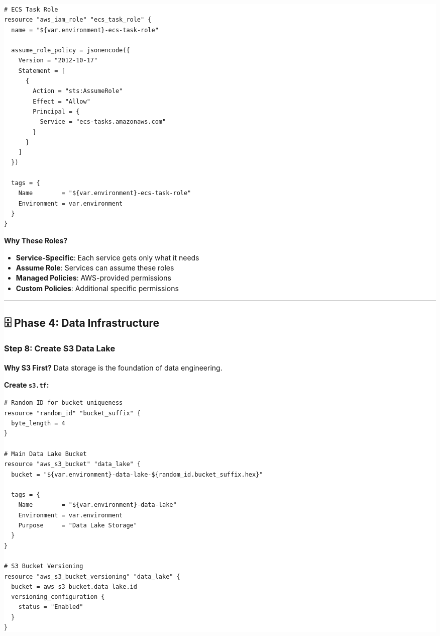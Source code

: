 ```hcl
# ECS Task Role
resource "aws_iam_role" "ecs_task_role" {
  name = "${var.environment}-ecs-task-role"

  assume_role_policy = jsonencode({
    Version = "2012-10-17"
    Statement = [
      {
        Action = "sts:AssumeRole"
        Effect = "Allow"
        Principal = {
          Service = "ecs-tasks.amazonaws.com"
        }
      }
    ]
  })

  tags = {
    Name        = "${var.environment}-ecs-task-role"
    Environment = var.environment
  }
}
```

**Why These Roles?**
- **Service-Specific**: Each service gets only what it needs
- **Assume Role**: Services can assume these roles
- **Managed Policies**: AWS-provided permissions
- **Custom Policies**: Additional specific permissions

---

## 🗄️ **Phase 4: Data Infrastructure**

### **Step 8: Create S3 Data Lake**

**Why S3 First?** Data storage is the foundation of data engineering.

**Create `s3.tf`:**
```hcl
# Random ID for bucket uniqueness
resource "random_id" "bucket_suffix" {
  byte_length = 4
}

# Main Data Lake Bucket
resource "aws_s3_bucket" "data_lake" {
  bucket = "${var.environment}-data-lake-${random_id.bucket_suffix.hex}"

  tags = {
    Name        = "${var.environment}-data-lake"
    Environment = var.environment
    Purpose     = "Data Lake Storage"
  }
}

# S3 Bucket Versioning
resource "aws_s3_bucket_versioning" "data_lake" {
  bucket = aws_s3_bucket.data_lake.id
  versioning_configuration {
    status = "Enabled"
  }
}

```